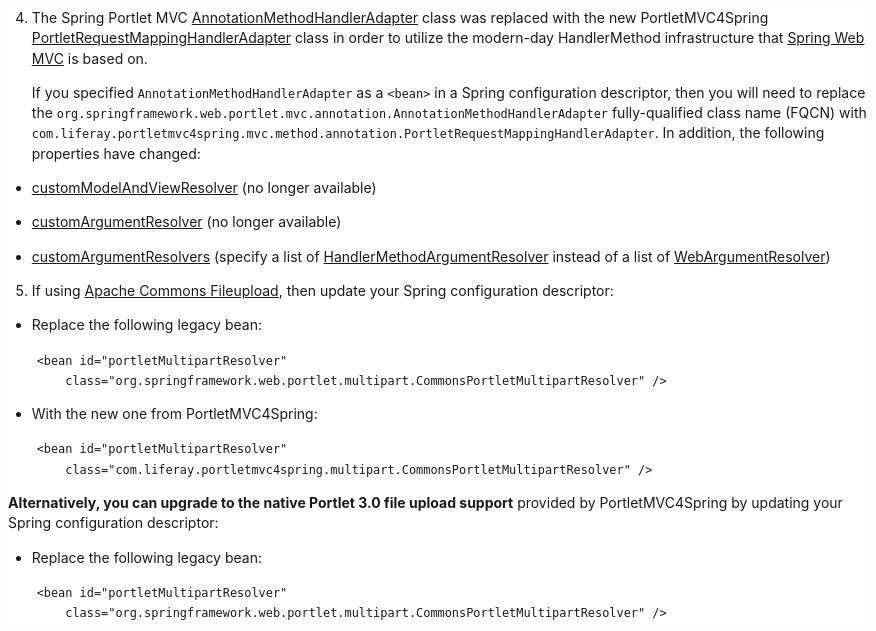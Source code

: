 4. The Spring Portlet MVC
[AnnotationMethodHandlerAdapter](https://docs.spring.io/spring-framework/docs/4.3.4.RELEASE/javadoc-api/org/springframework/web/portlet/mvc/annotation/AnnotationMethodHandlerAdapter.html)
class was replaced with the new PortletMVC4Spring
[PortletRequestMappingHandlerAdapter](https://liferay.github.io/portletmvc4spring/apidocs/com/liferay/portletmvc4spring/mvc/method/annotation/PortletRequestMappingHandlerAdapter.html)
class in order to utilize the modern-day HandlerMethod infrastructure that
[Spring Web MVC](https://docs.spring.io/spring/docs/5.1.x/spring-framework-reference/web.html#spring-web) is based on.

   If you specified `AnnotationMethodHandlerAdapter` as a `<bean>` in a Spring configuration descriptor, then you will
need to replace the `org.springframework.web.portlet.mvc.annotation.AnnotationMethodHandlerAdapter` fully-qualified
class name (FQCN) with `com.liferay.portletmvc4spring.mvc.method.annotation.PortletRequestMappingHandlerAdapter`. In
addition, the following properties have changed:
 
- [customModelAndViewResolver](https://docs.spring.io/spring-framework/docs/4.3.4.RELEASE/javadoc-api/org/springframework/web/portlet/mvc/annotation/AnnotationMethodHandlerAdapter.html#setCustomModelAndViewResolver-org.springframework.web.servlet.mvc.annotation.ModelAndViewResolver-) (no longer available)

- [customArgumentResolver](https://docs.spring.io/spring-framework/docs/4.3.4.RELEASE/javadoc-api/org/springframework/web/portlet/mvc/annotation/AnnotationMethodHandlerAdapter.html#setCustomArgumentResolver-org.springframework.web.bind.support.WebArgumentResolver-) (no longer available)

- [customArgumentResolvers](https://liferay.github.io/portletmvc4spring/apidocs/com/liferay/portletmvc4spring/mvc/method/annotation/PortletRequestMappingHandlerAdapter.html#setCustomArgumentResolvers-java.util.List-) (specify a list of [HandlerMethodArgumentResolver](https://docs.spring.io/spring/docs/5.2.5.RELEASE/javadoc-api/org/springframework/web/method/support/HandlerMethodArgumentResolver.html) instead of a list of [WebArgumentResolver](https://docs.spring.io/spring-framework/docs/4.3.4.RELEASE/javadoc-api/org/springframework/web/bind/support/WebArgumentResolver.html))
 
5. If using [Apache Commons Fileupload](https://commons.apache.org/proper/commons-fileupload/), then update your Spring configuration descriptor:

- Replace the following legacy bean:

````
	<bean id="portletMultipartResolver"
		class="org.springframework.web.portlet.multipart.CommonsPortletMultipartResolver" />
````

- With the new one from PortletMVC4Spring:

````
	<bean id="portletMultipartResolver"
		class="com.liferay.portletmvc4spring.multipart.CommonsPortletMultipartResolver" />
````

  **Alternatively, you can upgrade to the native Portlet 3.0 file upload support** provided by PortletMVC4Spring by updating your Spring configuration descriptor:

- Replace the following legacy bean:

````
	<bean id="portletMultipartResolver"
		class="org.springframework.web.portlet.multipart.CommonsPortletMultipartResolver" />
````

